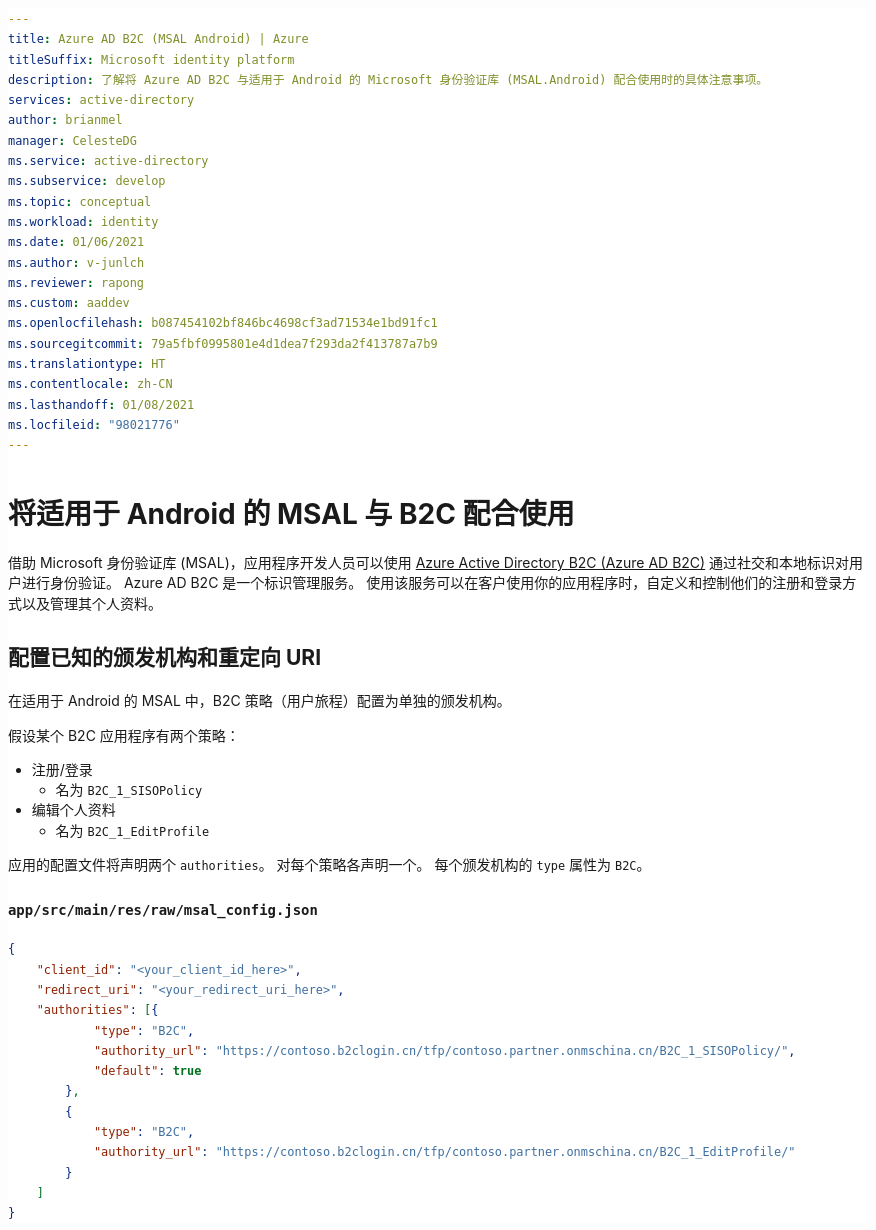 ```yaml
---
title: Azure AD B2C (MSAL Android) | Azure
titleSuffix: Microsoft identity platform
description: 了解将 Azure AD B2C 与适用于 Android 的 Microsoft 身份验证库 (MSAL.Android) 配合使用时的具体注意事项。
services: active-directory
author: brianmel
manager: CelesteDG
ms.service: active-directory
ms.subservice: develop
ms.topic: conceptual
ms.workload: identity
ms.date: 01/06/2021
ms.author: v-junlch
ms.reviewer: rapong
ms.custom: aaddev
ms.openlocfilehash: b087454102bf846bc4698cf3ad71534e1bd91fc1
ms.sourcegitcommit: 79a5fbf0995801e4d1dea7f293da2f413787a7b9
ms.translationtype: HT
ms.contentlocale: zh-CN
ms.lasthandoff: 01/08/2021
ms.locfileid: "98021776"
---
```

# <a name="use-msal-for-android-with-b2c"></a>将适用于 Android 的 MSAL 与 B2C 配合使用

借助 Microsoft 身份验证库 (MSAL)，应用程序开发人员可以使用 [Azure Active Directory B2C (Azure AD B2C)](../../active-directory-b2c/index.yml) 通过社交和本地标识对用户进行身份验证。 Azure AD B2C 是一个标识管理服务。 使用该服务可以在客户使用你的应用程序时，自定义和控制他们的注册和登录方式以及管理其个人资料。

## <a name="configure-known-authorities-and-redirect-uri"></a>配置已知的颁发机构和重定向 URI

在适用于 Android 的 MSAL 中，B2C 策略（用户旅程）配置为单独的颁发机构。

假设某个 B2C 应用程序有两个策略：
- 注册/登录
    * 名为 `B2C_1_SISOPolicy`
- 编辑个人资料
    * 名为 `B2C_1_EditProfile`

应用的配置文件将声明两个 `authorities`。 对每个策略各声明一个。 每个颁发机构的 `type` 属性为 `B2C`。

### `app/src/main/res/raw/msal_config.json`
```json
{
    "client_id": "<your_client_id_here>",
    "redirect_uri": "<your_redirect_uri_here>",
    "authorities": [{
            "type": "B2C",
            "authority_url": "https://contoso.b2clogin.cn/tfp/contoso.partner.onmschina.cn/B2C_1_SISOPolicy/",
            "default": true
        },
        {
            "type": "B2C",
            "authority_url": "https://contoso.b2clogin.cn/tfp/contoso.partner.onmschina.cn/B2C_1_EditProfile/"
        }
    ]
}
```
